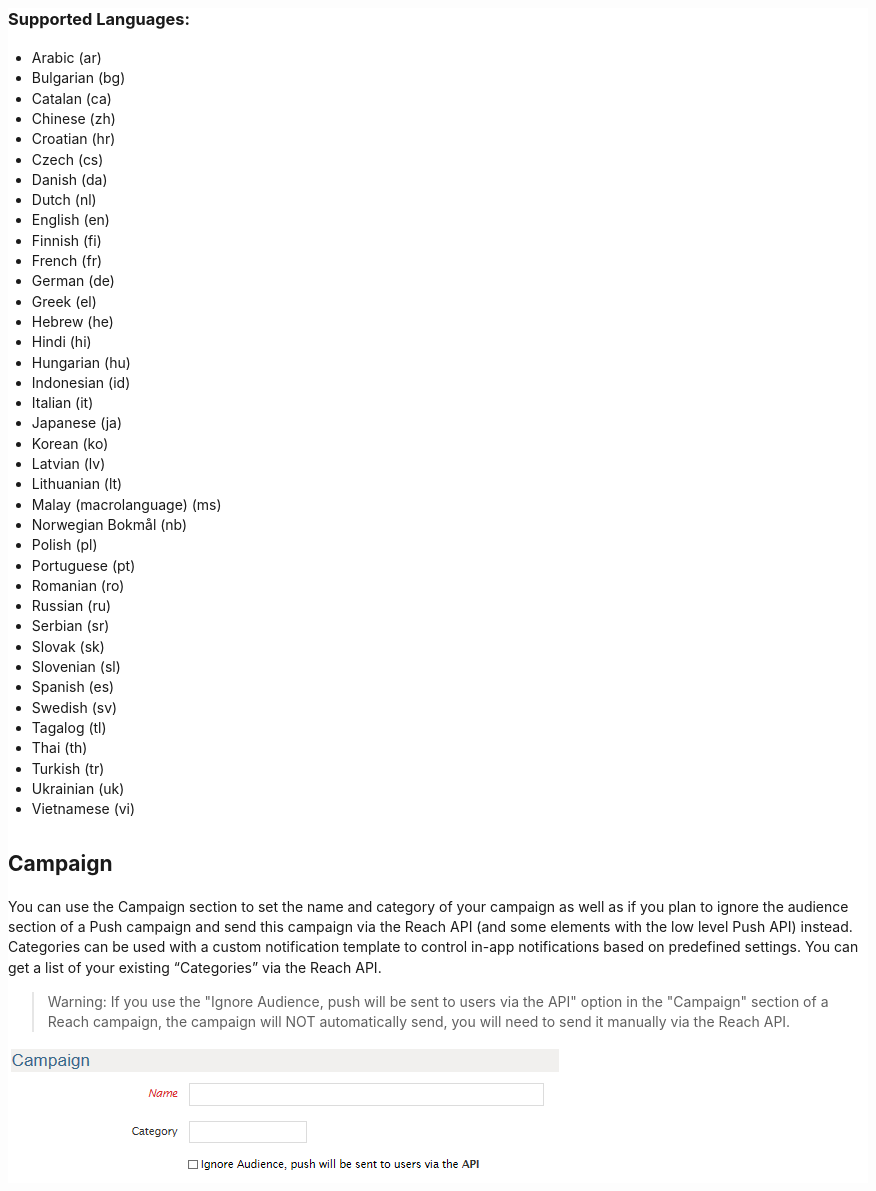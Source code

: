 ### Supported Languages:
* Arabic (ar) 
* Bulgarian (bg) 
* Catalan (ca) 
* Chinese (zh) 
* Croatian (hr) 
* Czech (cs) 
* Danish (da) 
* Dutch (nl) 
* English (en) 
* Finnish (fi) 
* French (fr) 
* German (de) 
* Greek (el) 
* Hebrew (he) 
* Hindi (hi) 
* Hungarian (hu) 
* Indonesian (id) 
* Italian (it) 
* Japanese (ja) 
* Korean (ko) 
* Latvian (lv) 
* Lithuanian (lt) 
* Malay (macrolanguage) (ms) 
* Norwegian Bokmål (nb) 
* Polish (pl) 
* Portuguese (pt) 
* Romanian (ro) 
* Russian (ru) 
* Serbian (sr) 
* Slovak (sk) 
* Slovenian (sl) 
* Spanish (es) 
* Swedish (sv) 
* Tagalog (tl) 
* Thai (th) 
* Turkish (tr) 
* Ukrainian (uk) 
* Vietnamese (vi) 

## Campaign
You can use the Campaign section to set the name and category of your campaign as well as if you plan to ignore the audience section of a Push campaign and send this campaign via the Reach API (and some elements with the low level Push API) instead. Categories can be used with a custom notification template to control in-app notifications based on predefined settings. You can get a list of your existing “Categories” via the Reach API.

> Warning: If you use the "Ignore Audience, push will be sent to users via the API" option in the "Campaign" section of a Reach campaign, the campaign will NOT automatically send, you will need to send it manually via the Reach API.
> 
> 
![Reach-Campaign3][22]


[1]: ./media/mobile-engagement-user-interface-navigation/navigation1.png
[2]: ./media/mobile-engagement-user-interface-home/home1.png
[3]: ./media/mobile-engagement-user-interface-home/home2.png
[4]: ./media/mobile-engagement-user-interface-home/home3.png
[5]: ./media/mobile-engagement-user-interface-home/home4.png
[6]: ./media/mobile-engagement-user-interface-home/home5.png
[7]: ./media/mobile-engagement-user-interface-my-account/myaccount1.png
[8]: ./media/mobile-engagement-user-interface-my-account/myaccount2.png
[9]: ./media/mobile-engagement-user-interface-my-account/myaccount3.png
[10]: ./media/mobile-engagement-user-interface-analytics/analytics1.png
[11]: ./media/mobile-engagement-user-interface-analytics/analytics2.png
[12]: ./media/mobile-engagement-user-interface-analytics/analytics3.png
[13]: ./media/mobile-engagement-user-interface-analytics/analytics4.png
[14]: ./media/mobile-engagement-user-interface-monitor/monitor1.png
[15]: ./media/mobile-engagement-user-interface-monitor/monitor2.png
[16]: ./media/mobile-engagement-user-interface-monitor/monitor3.png
[17]: ./media/mobile-engagement-user-interface-monitor/monitor4.png
[18]: ./media/mobile-engagement-user-interface-reach/reach1.png
[19]: ./media/mobile-engagement-user-interface-reach/reach2.png
[20]: ./media/mobile-engagement-user-interface-reach-campaign/Reach-Campaign1.png
[21]: ./media/mobile-engagement-user-interface-reach-campaign/Reach-Campaign2.png
[22]: ./media/mobile-engagement-user-interface-reach-campaign/Reach-Campaign3.png
[23]: ./media/mobile-engagement-user-interface-reach-campaign/Reach-Campaign4.png
[24]: ./media/mobile-engagement-user-interface-reach-campaign/Reach-Campaign5.png
[25]: ./media/mobile-engagement-user-interface-reach-campaign/Reach-Campaign6.png
[26]: ./media/mobile-engagement-user-interface-reach-campaign/Reach-Campaign7.png
[27]: ./media/mobile-engagement-user-interface-reach-campaign/Reach-Campaign8.png
[28]: ./media/mobile-engagement-user-interface-reach-campaign/Reach-Campaign9.png
[29]: ./media/mobile-engagement-user-interface-reach-criterion/Reach-Criterion1.png
[30]: ./media/mobile-engagement-user-interface-reach-content/Reach-Content1.png
[31]: ./media/mobile-engagement-user-interface-reach-content/Reach-Content2.png
[32]: ./media/mobile-engagement-user-interface-reach-content/Reach-Content3.png
[33]: ./media/mobile-engagement-user-interface-reach-content/Reach-Content4.png
[34]: ./media/mobile-engagement-user-interface-dashboard/dashboard1.png
[35]: ./media/mobile-engagement-user-interface-segments/segments1.png
[36]: ./media/mobile-engagement-user-interface-segments/segments2.png
[37]: ./media/mobile-engagement-user-interface-segments/segments3.png
[38]: ./media/mobile-engagement-user-interface-segments/segments4.png
[39]: ./media/mobile-engagement-user-interface-segments/segments5.png
[40]: ./media/mobile-engagement-user-interface-segments/segments6.png
[41]: ./media/mobile-engagement-user-interface-segments/segments7.png
[42]: ./media/mobile-engagement-user-interface-segments/segments8.png
[43]: ./media/mobile-engagement-user-interface-segments/segments9.png
[44]: ./media/mobile-engagement-user-interface-segments/segments10.png
[45]: ./media/mobile-engagement-user-interface-segments/segments11.png
[46]: ./media/mobile-engagement-user-interface-settings/settings1.png
[47]: ./media/mobile-engagement-user-interface-settings/settings2.png
[48]: ./media/mobile-engagement-user-interface-settings/settings3.png
[49]: ./media/mobile-engagement-user-interface-settings/settings4.png
[50]: ./media/mobile-engagement-user-interface-settings/settings5.png
[51]: ./media/mobile-engagement-user-interface-settings/settings6.png
[52]: ./media/mobile-engagement-user-interface-settings/settings7.png
[53]: ./media/mobile-engagement-user-interface-settings/settings8.png
[54]: ./media/mobile-engagement-user-interface-settings/settings9.png
[55]: ./media/mobile-engagement-user-interface-settings/settings10.png
[56]: ./media/mobile-engagement-user-interface-settings/settings11.png
[57]: ./media/mobile-engagement-user-interface-settings/settings12.png
[58]: ./media/mobile-engagement-user-interface-settings/settings13.png
[Link 1]: mobile-engagement-user-interface.md
[Link 2]: mobile-engagement-troubleshooting-guide.md
[Link 3]: mobile-engagement-how-tos.md
[Link 4]: http://go.microsoft.com/fwlink/?LinkID=525553
[Link 5]: http://go.microsoft.com/fwlink/?LinkID=525554
[Link 6]: http://go.microsoft.com/fwlink/?LinkId=525555
[Link 7]: https://account.windowsazure.com/PreviewFeatures
[Link 8]: https://social.msdn.microsoft.com/Forums/azure/home?forum=azuremobileengagement
[Link 9]: http://azure.microsoft.com/services/mobile-engagement/
[Link 10]: http://azure.microsoft.com/documentation/services/mobile-engagement/
[Link 11]: http://azure.microsoft.com/pricing/details/mobile-engagement/
[Link 12]: mobile-engagement-user-interface-navigation.md
[Link 13]: mobile-engagement-user-interface-home.md
[Link 14]: mobile-engagement-user-interface-my-account.md
[Link 15]: mobile-engagement-user-interface-analytics.md
[Link 16]: mobile-engagement-user-interface-monitor.md
[Link 17]: mobile-engagement-user-interface-reach.md
[Link 18]: mobile-engagement-user-interface-segments.md
[Link 19]: mobile-engagement-user-interface-dashboard.md
[Link 20]: mobile-engagement-user-interface-settings.md
[Link 21]: mobile-engagement-troubleshooting-guide-analytics.md
[Link 22]: mobile-engagement-troubleshooting-guide-apis.md
[Link 23]: mobile-engagement-troubleshooting-guide-push-reach.md
[Link 24]: mobile-engagement-troubleshooting-guide-service.md
[Link 25]: mobile-engagement-troubleshooting-guide-sdk.md
[Link 26]: mobile-engagement-troubleshooting-guide-sr-info.md
[Link 27]: mobile-engagement-user-interface-reach-campaign.md
[Link 28]: mobile-engagement-user-interface-reach-criterion.md
[Link 29]: mobile-engagement-user-interface-reach-content.md